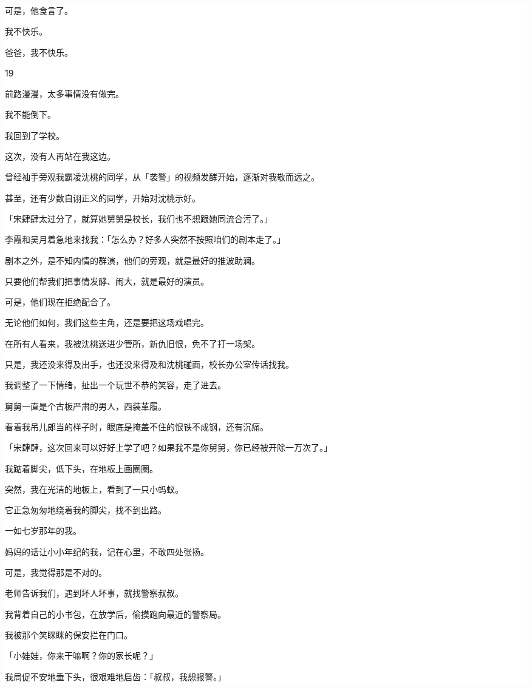 可是，他食言了。

我不快乐。

爸爸，我不快乐。

19

前路漫漫，太多事情没有做完。

我不能倒下。

我回到了学校。

这次，没有人再站在我这边。

曾经袖手旁观我霸凌沈桃的同学，从「袭警」的视频发酵开始，逐渐对我敬而远之。

甚至，还有少数自诩正义的同学，开始对沈桃示好。

「宋肆肆太过分了，就算她舅舅是校长，我们也不想跟她同流合污了。」

李霞和吴月着急地来找我：「怎么办？好多人突然不按照咱们的剧本走了。」

剧本之外，是不知内情的群演，他们的旁观，就是最好的推波助澜。

只要他们帮我们把事情发酵、闹大，就是最好的演员。

可是，他们现在拒绝配合了。

无论他们如何，我们这些主角，还是要把这场戏唱完。

在所有人看来，我被沈桃送进少管所，新仇旧恨，免不了打一场架。

只是，我还没来得及出手，也还没来得及和沈桃碰面，校长办公室传话找我。

我调整了一下情绪，扯出一个玩世不恭的笑容，走了进去。

舅舅一直是个古板严肃的男人，西装革履。

看着我吊儿郎当的样子时，眼底是掩盖不住的恨铁不成钢，还有沉痛。

「宋肆肆，这次回来可以好好上学了吧？如果我不是你舅舅，你已经被开除一万次了。」

我踮着脚尖，低下头，在地板上画圈圈。

突然，我在光洁的地板上，看到了一只小蚂蚁。

它正急匆匆地绕着我的脚尖，找不到出路。

一如七岁那年的我。

妈妈的话让小小年纪的我，记在心里，不敢四处张扬。

可是，我觉得那是不对的。

老师告诉我们，遇到坏人坏事，就找警察叔叔。

我背着自己的小书包，在放学后，偷摸跑向最近的警察局。

我被那个笑眯眯的保安拦在门口。

「小娃娃，你来干嘛啊？你的家长呢？」

我局促不安地垂下头，很艰难地启齿：「叔叔，我想报警。」
